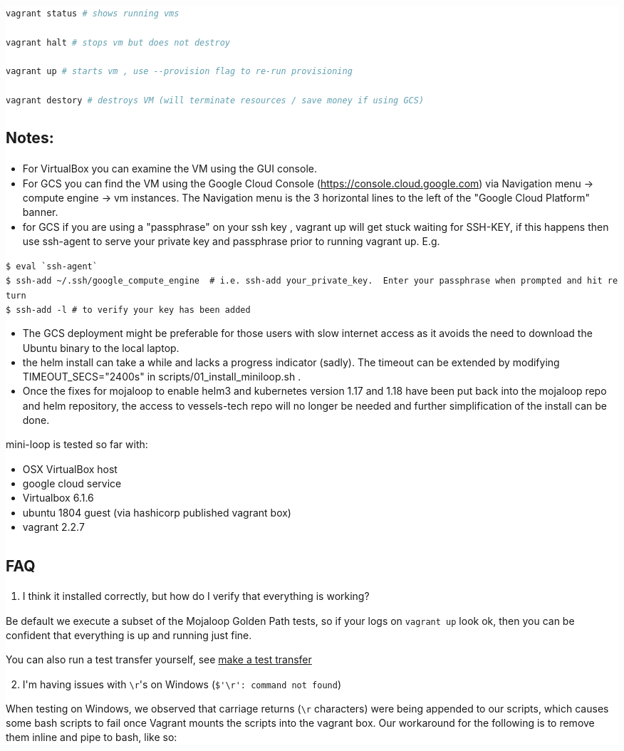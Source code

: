 ```bash
vagrant status # shows running vms

vagrant halt # stops vm but does not destroy

vagrant up # starts vm , use --provision flag to re-run provisioning

vagrant destory # destroys VM (will terminate resources / save money if using GCS)
```

## Notes:
- For VirtualBox you can examine the VM using the GUI console.
- For GCS you can find the VM using the Google Cloud Console (https://console.cloud.google.com) via Navigation menu -> compute engine -> vm instances.  The Navigation menu is the 3 horizontal lines to the left of the  "Google Cloud Platform" banner. 
- for GCS if you are using a "passphrase" on your ssh key , vagrant up will get stuck waiting for SSH-KEY, if this happens then use ssh-agent to serve your private key and passphrase prior to running vagrant up. E.g.
```
$ eval `ssh-agent`
$ ssh-add ~/.ssh/google_compute_engine  # i.e. ssh-add your_private_key.  Enter your passphrase when prompted and hit return
$ ssh-add -l # to verify your key has been added
```
- The GCS deployment might be preferable for those users with slow internet access as it avoids the need to download the Ubuntu binary to the local laptop. 
- the helm install can take a while and lacks a progress indicator (sadly).  The timeout can be extended by modifying TIMEOUT_SECS="2400s" in scripts/01_install_miniloop.sh . 
- Once the fixes for mojaloop to enable helm3 and kubernetes version 1.17 and 1.18  have been put back into the mojaloop repo and helm repository, the access to vessels-tech repo will no longer be needed and further simplification of the install can be done.



mini-loop is tested so far with:
- OSX VirtualBox host
- google cloud service
- Virtualbox 6.1.6
- ubuntu 1804 guest (via hashicorp published vagrant box)
- vagrant  2.2.7

## FAQ

1. I think it installed correctly, but how do I verify that everything is working?

Be default we execute a subset of the Mojaloop Golden Path tests, so if your logs on `vagrant up` look ok, then you can be confident that everything is up and running just fine.

You can also run a test transfer yourself, see [make a test transfer](#make-a-test-transfer)


2. I'm having issues with `\r`'s on Windows (`$'\r': command not found`)

When testing on Windows, we observed that carriage returns (`\r` characters) were being appended to our scripts, which causes some bash scripts to fail once Vagrant mounts the scripts into the vagrant box. Our workaround for the following is to remove them inline and pipe to bash, like so:
